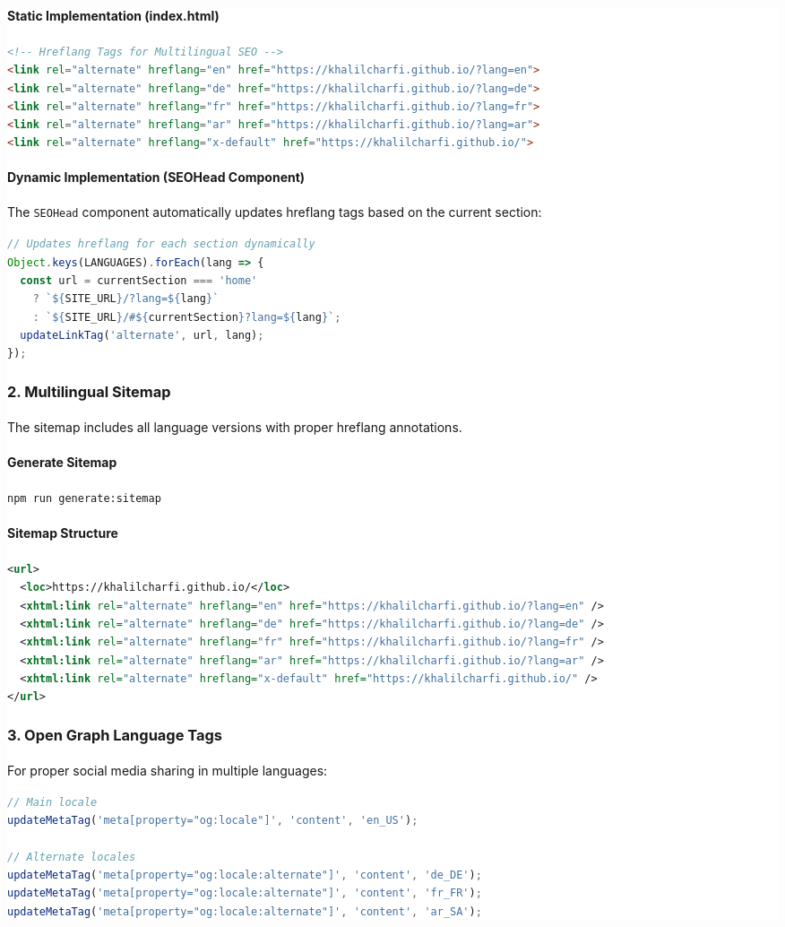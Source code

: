 #### Static Implementation (index.html)
```html
<!-- Hreflang Tags for Multilingual SEO -->
<link rel="alternate" hreflang="en" href="https://khalilcharfi.github.io/?lang=en">
<link rel="alternate" hreflang="de" href="https://khalilcharfi.github.io/?lang=de">
<link rel="alternate" hreflang="fr" href="https://khalilcharfi.github.io/?lang=fr">
<link rel="alternate" hreflang="ar" href="https://khalilcharfi.github.io/?lang=ar">
<link rel="alternate" hreflang="x-default" href="https://khalilcharfi.github.io/">
```

#### Dynamic Implementation (SEOHead Component)
The `SEOHead` component automatically updates hreflang tags based on the current section:

```typescript
// Updates hreflang for each section dynamically
Object.keys(LANGUAGES).forEach(lang => {
  const url = currentSection === 'home'
    ? `${SITE_URL}/?lang=${lang}`
    : `${SITE_URL}/#${currentSection}?lang=${lang}`;
  updateLinkTag('alternate', url, lang);
});
```

### 2. **Multilingual Sitemap**

The sitemap includes all language versions with proper hreflang annotations.

#### Generate Sitemap
```bash
npm run generate:sitemap
```

#### Sitemap Structure
```xml
<url>
  <loc>https://khalilcharfi.github.io/</loc>
  <xhtml:link rel="alternate" hreflang="en" href="https://khalilcharfi.github.io/?lang=en" />
  <xhtml:link rel="alternate" hreflang="de" href="https://khalilcharfi.github.io/?lang=de" />
  <xhtml:link rel="alternate" hreflang="fr" href="https://khalilcharfi.github.io/?lang=fr" />
  <xhtml:link rel="alternate" hreflang="ar" href="https://khalilcharfi.github.io/?lang=ar" />
  <xhtml:link rel="alternate" hreflang="x-default" href="https://khalilcharfi.github.io/" />
</url>
```

### 3. **Open Graph Language Tags**

For proper social media sharing in multiple languages:

```typescript
// Main locale
updateMetaTag('meta[property="og:locale"]', 'content', 'en_US');

// Alternate locales
updateMetaTag('meta[property="og:locale:alternate"]', 'content', 'de_DE');
updateMetaTag('meta[property="og:locale:alternate"]', 'content', 'fr_FR');
updateMetaTag('meta[property="og:locale:alternate"]', 'content', 'ar_SA');
```

